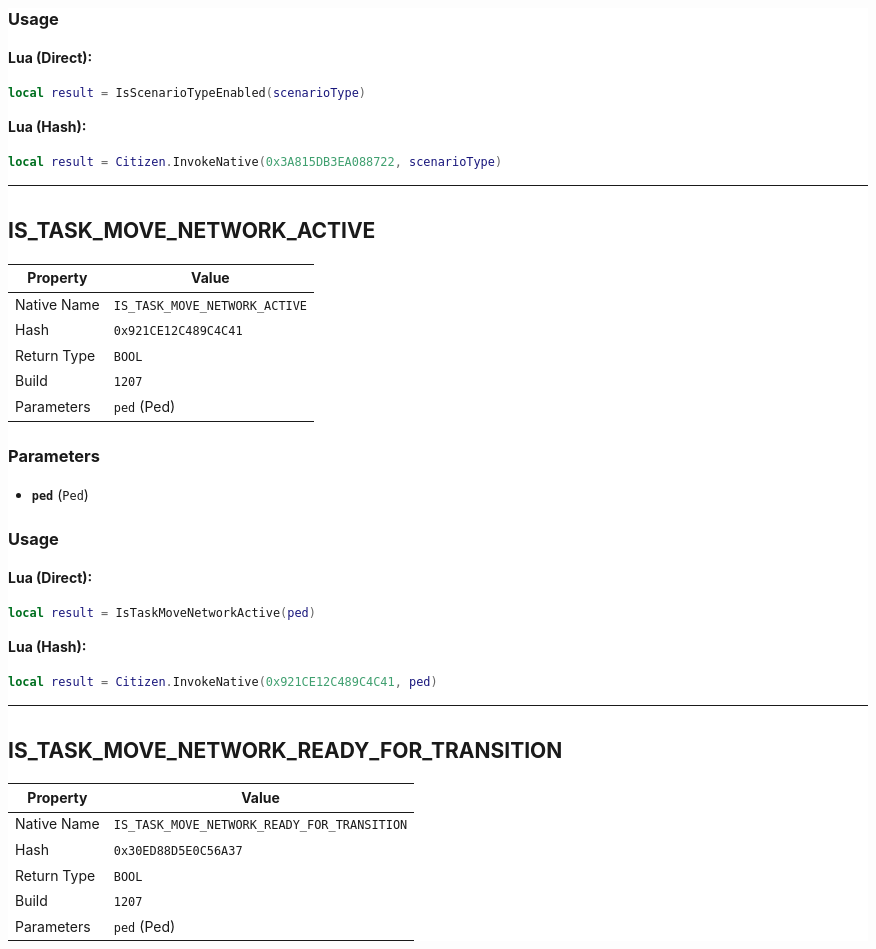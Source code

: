 ### Usage

**Lua (Direct):**
```lua
local result = IsScenarioTypeEnabled(scenarioType)
```

**Lua (Hash):**
```lua
local result = Citizen.InvokeNative(0x3A815DB3EA088722, scenarioType)
```


---

## IS_TASK_MOVE_NETWORK_ACTIVE

| Property | Value |
|----------|-------|
| Native Name | `IS_TASK_MOVE_NETWORK_ACTIVE` |
| Hash | `0x921CE12C489C4C41` |
| Return Type | `BOOL` |
| Build | `1207` |
| Parameters | `ped` (Ped) |

### Parameters

- **`ped`** (`Ped`)

### Usage

**Lua (Direct):**
```lua
local result = IsTaskMoveNetworkActive(ped)
```

**Lua (Hash):**
```lua
local result = Citizen.InvokeNative(0x921CE12C489C4C41, ped)
```


---

## IS_TASK_MOVE_NETWORK_READY_FOR_TRANSITION

| Property | Value |
|----------|-------|
| Native Name | `IS_TASK_MOVE_NETWORK_READY_FOR_TRANSITION` |
| Hash | `0x30ED88D5E0C56A37` |
| Return Type | `BOOL` |
| Build | `1207` |
| Parameters | `ped` (Ped) |

